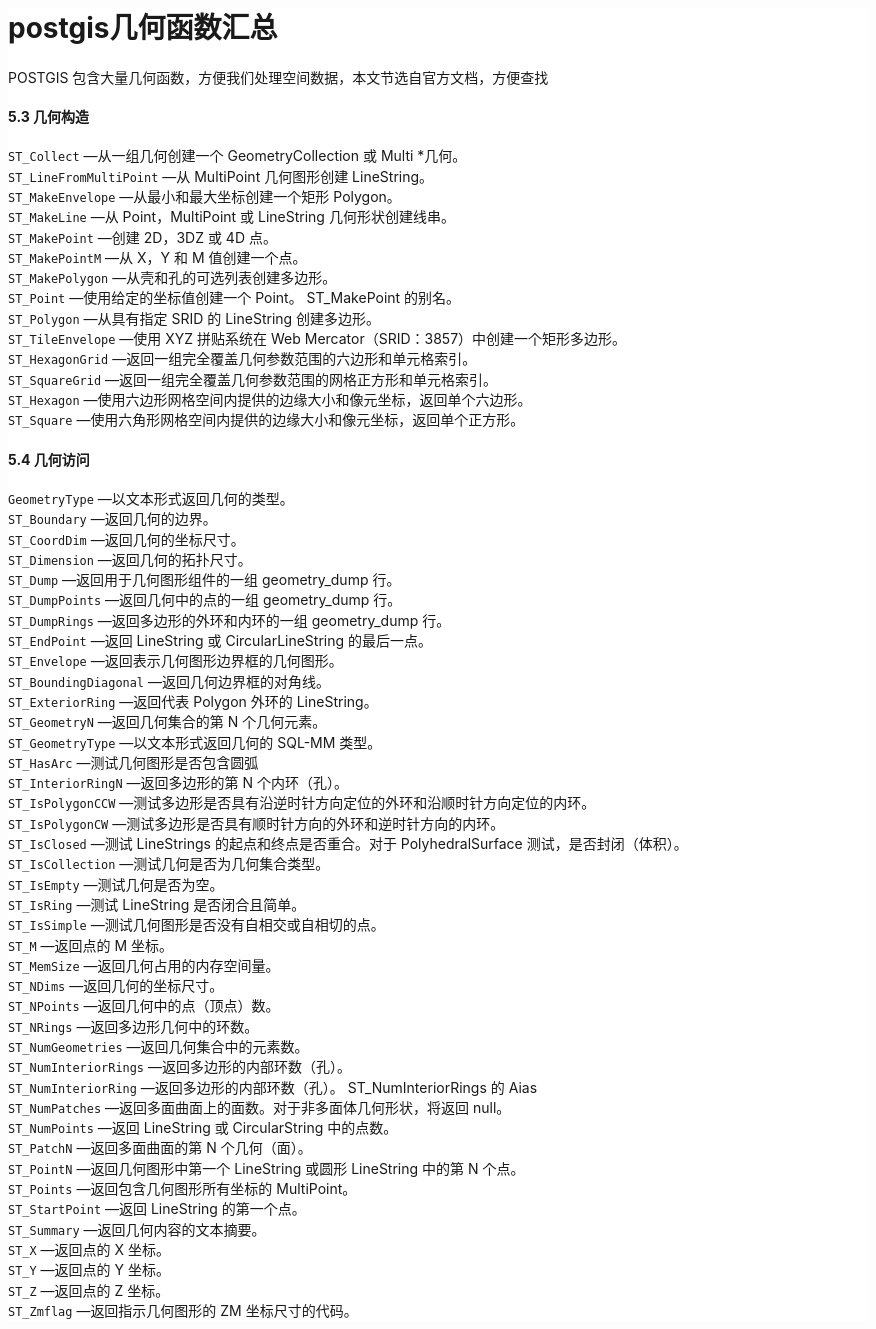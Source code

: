 # postgis几何函数汇总
POSTGIS 包含大量几何函数，方便我们处理空间数据，本文节选自官方文档，方便查找

#### 5.3 几何构造

`ST_Collect` —从一组几何创建一个 GeometryCollection 或 Multi \*几何。  
`ST_LineFromMultiPoint` —从 MultiPoint 几何图形创建 LineString。  
`ST_MakeEnvelope` —从最小和最大坐标创建一个矩形 Polygon。  
`ST_MakeLine` —从 Point，MultiPoint 或 LineString 几何形状创建线串。  
`ST_MakePoint` —创建 2D，3DZ 或 4D 点。  
`ST_MakePointM` —从 X，Y 和 M 值创建一个点。  
`ST_MakePolygon` —从壳和孔的可选列表创建多边形。  
`ST_Point` —使用给定的坐标值创建一个 Point。 ST_MakePoint 的别名。  
`ST_Polygon` —从具有指定 SRID 的 LineString 创建多边形。  
`ST_TileEnvelope` —使用 XYZ 拼贴系统在 Web Mercator（SRID：3857）中创建一个矩形多边形。  
`ST_HexagonGrid` —返回一组完全覆盖几何参数范围的六边形和单元格索引。  
`ST_SquareGrid` —返回一组完全覆盖几何参数范围的网格正方形和单元格索引。  
`ST_Hexagon` —使用六边形网格空间内提供的边缘大小和像元坐标，返回单个六边形。  
`ST_Square` —使用六角形网格空间内提供的边缘大小和像元坐标，返回单个正方形。

#### 5.4 几何访问

`GeometryType` —以文本形式返回几何的类型。  
`ST_Boundary` —返回几何的边界。  
`ST_CoordDim` —返回几何的坐标尺寸。  
`ST_Dimension` —返回几何的拓扑尺寸。  
`ST_Dump` —返回用于几何图形组件的一组 geometry_dump 行。  
`ST_DumpPoints` —返回几何中的点的一组 geometry_dump 行。  
`ST_DumpRings` —返回多边形的外环和内环的一组 geometry_dump 行。  
`ST_EndPoint` —返回 LineString 或 CircularLineString 的最后一点。  
`ST_Envelope` —返回表示几何图形边界框的几何图形。  
`ST_BoundingDiagonal` —返回几何边界框的对角线。  
`ST_ExteriorRing` —返回代表 Polygon 外环的 LineString。  
`ST_GeometryN` —返回几何集合的第 N 个几何元素。  
`ST_GeometryType` —以文本形式返回几何的 SQL-MM 类型。  
`ST_HasArc` —测试几何图形是否包含圆弧  
`ST_InteriorRingN` —返回多边形的第 N 个内环（孔）。  
`ST_IsPolygonCCW` —测试多边形是否具有沿逆时针方向定位的外环和沿顺时针方向定位的内环。  
`ST_IsPolygonCW` —测试多边形是否具有顺时针方向的外环和逆时针方向的内环。  
`ST_IsClosed` —测试 LineStrings 的起点和终点是否重合。对于 PolyhedralSurface 测试，是否封闭（体积）。  
`ST_IsCollection` —测试几何是否为几何集合类型。  
`ST_IsEmpty` —测试几何是否为空。  
`ST_IsRing` —测试 LineString 是否闭合且简单。  
`ST_IsSimple` —测试几何图形是否没有自相交或自相切的点。  
`ST_M` —返回点的 M 坐标。  
`ST_MemSize` —返回几何占用的内存空间量。  
`ST_NDims` —返回几何的坐标尺寸。  
`ST_NPoints` —返回几何中的点（顶点）数。  
`ST_NRings` —返回多边形几何中的环数。  
`ST_NumGeometries` —返回几何集合中的元素数。  
`ST_NumInteriorRings` —返回多边形的内部环数（孔）。  
`ST_NumInteriorRing` —返回多边形的内部环数（孔）。 ST_NumInteriorRings 的 Aias  
`ST_NumPatches` —返回多面曲面上的面数。对于非多面体几何形状，将返回 null。  
`ST_NumPoints` —返回 LineString 或 CircularString 中的点数。  
`ST_PatchN` —返回多面曲面的第 N 个几何（面）。  
`ST_PointN` —返回几何图形中第一个 LineString 或圆形 LineString 中的第 N 个点。  
`ST_Points` —返回包含几何图形所有坐标的 MultiPoint。  
`ST_StartPoint` —返回 LineString 的第一个点。  
`ST_Summary` —返回几何内容的文本摘要。  
`ST_X` —返回点的 X 坐标。  
`ST_Y` —返回点的 Y 坐标。  
`ST_Z` —返回点的 Z 坐标。  
`ST_Zmflag` —返回指示几何图形的 ZM 坐标尺寸的代码。